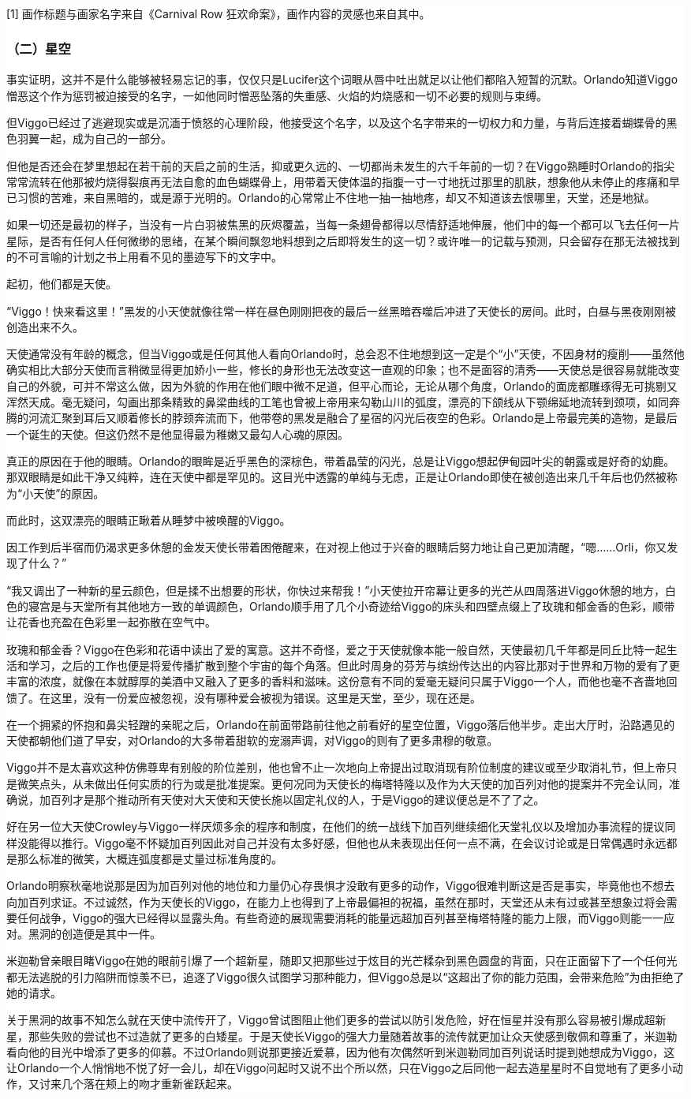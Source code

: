 

[1] 画作标题与画家名字来自《Carnival Row 狂欢命案》，画作内容的灵感也来自其中。



### （二）星空

事实证明，这并不是什么能够被轻易忘记的事，仅仅只是Lucifer这个词眼从唇中吐出就足以让他们都陷入短暂的沉默。Orlando知道Viggo憎恶这个作为惩罚被迫接受的名字，一如他同时憎恶坠落的失重感、火焰的灼烧感和一切不必要的规则与束缚。

但Viggo已经过了逃避现实或是沉湎于愤怒的心理阶段，他接受这个名字，以及这个名字带来的一切权力和力量，与背后连接着蝴蝶骨的黑色羽翼一起，成为自己的一部分。

但他是否还会在梦里想起在若干前的天启之前的生活，抑或更久远的、一切都尚未发生的六千年前的一切？在Viggo熟睡时Orlando的指尖常常流转在他那被灼烧得裂痕再无法自愈的血色蝴蝶骨上，用带着天使体温的指腹一寸一寸地抚过那里的肌肤，想象他从未停止的疼痛和早已习惯的苦难，来自黑暗的，或是源于光明的。Orlando的心常常止不住地一抽一抽地疼，却又不知道该去恨哪里，天堂，还是地狱。

如果一切还是最初的样子，当没有一片白羽被焦黑的灰烬覆盖，当每一条翅骨都得以尽情舒适地伸展，他们中的每一个都可以飞去任何一片星际，是否有任何人任何微缈的思绪，在某个瞬间飘忽地料想到之后即将发生的这一切？或许唯一的记载与预测，只会留存在那无法被找到的不可言喻的计划之书上用看不见的墨迹写下的文字中。

起初，他们都是天使。



“Viggo！快来看这里！”黑发的小天使就像往常一样在昼色刚刚把夜的最后一丝黑暗吞噬后冲进了天使长的房间。此时，白昼与黑夜刚刚被创造出来不久。

天使通常没有年龄的概念，但当Viggo或是任何其他人看向Orlando时，总会忍不住地想到这一定是个“小”天使，不因身材的瘦削——虽然他确实相比大部分天使而言稍微显得更加娇小一些，修长的身形也无法改变这一直观的印象；也不是面容的清秀——天使总是很容易就能改变自己的外貌，可并不常这么做，因为外貌的作用在他们眼中微不足道，但平心而论，无论从哪个角度，Orlando的面庞都雕琢得无可挑剔又浑然天成。毫无疑问，勾画出那条精致的鼻梁曲线的工笔也曾被上帝用来勾勒山川的弧度，漂亮的下颌线从下颚绵延地流转到颈项，如同奔腾的河流汇聚到耳后又顺着修长的脖颈奔流而下，他带卷的黑发是融合了星宿的闪光后夜空的色彩。Orlando是上帝最完美的造物，是最后一个诞生的天使。但这仍然不是他显得最为稚嫩又最勾人心魂的原因。

真正的原因在于他的眼睛。Orlando的眼眸是近乎黑色的深棕色，带着晶莹的闪光，总是让Viggo想起伊甸园叶尖的朝露或是好奇的幼鹿。那双眼睛是如此干净又纯粹，连在天使中都是罕见的。这目光中透露的单纯与无虑，正是让Orlando即使在被创造出来几千年后也仍然被称为“小天使”的原因。

而此时，这双漂亮的眼睛正瞅着从睡梦中被唤醒的Viggo。

因工作到后半宿而仍渴求更多休憩的金发天使长带着困倦醒来，在对视上他过于兴奋的眼睛后努力地让自己更加清醒，“嗯……Orli，你又发现了什么？”

“我又调出了一种新的星云颜色，但是揉不出想要的形状，你快过来帮我！”小天使拉开帘幕让更多的光芒从四周落进Viggo休憩的地方，白色的寝宫是与天堂所有其他地方一致的单调颜色，Orlando顺手用了几个小奇迹给Viggo的床头和四壁点缀上了玫瑰和郁金香的色彩，顺带让花香也充盈在色彩里一起弥散在空气中。

玫瑰和郁金香？Viggo在色彩和花语中读出了爱的寓意。这并不奇怪，爱之于天使就像本能一般自然，天使最初几千年都是同丘比特一起生活和学习，之后的工作也便是将爱传播扩散到整个宇宙的每个角落。但此时周身的芬芳与缤纷传达出的内容比那对于世界和万物的爱有了更丰富的浓度，就像在本就醇厚的美酒中又融入了更多的香料和滋味。这份意有不同的爱毫无疑问只属于Viggo一个人，而他也毫不吝啬地回馈了。在这里，没有一份爱应被忽视，没有哪种爱会被视为错误。这里是天堂，至少，现在还是。



在一个拥紧的怀抱和鼻尖轻蹭的亲昵之后，Orlando在前面带路前往他之前看好的星空位置，Viggo落后他半步。走出大厅时，沿路遇见的天使都朝他们道了早安，对Orlando的大多带着甜软的宠溺声调，对Viggo的则有了更多肃穆的敬意。

Viggo并不是太喜欢这种仿佛尊卑有别般的阶位差别，他也曾不止一次地向上帝提出过取消现有阶位制度的建议或至少取消礼节，但上帝只是微笑点头，从未做出任何实质的行为或是批准提案。更何况同为天使长的梅塔特隆以及作为大天使的加百列对他的提案并不完全认同，准确说，加百列才是那个推动所有天使对大天使和天使长施以固定礼仪的人，于是Viggo的建议便总是不了了之。

好在另一位大天使Crowley与Viggo一样厌烦多余的程序和制度，在他们的统一战线下加百列继续细化天堂礼仪以及增加办事流程的提议同样没能得以推行。Viggo毫不怀疑加百列因此对自己并没有太多好感，但他也从未表现出任何一点不满，在会议讨论或是日常偶遇时永远都是那么标准的微笑，大概连弧度都是丈量过标准角度的。

Orlando明察秋毫地说那是因为加百列对他的地位和力量仍心存畏惧才没敢有更多的动作，Viggo很难判断这是否是事实，毕竟他也不想去向加百列求证。不过诚然，作为天使长的Viggo，在能力上也得到了上帝最偏袒的祝福，虽然在那时，天堂还从未有过或甚至想象过将会需要任何战争，Viggo的强大已经得以显露头角。有些奇迹的展现需要消耗的能量远超加百列甚至梅塔特隆的能力上限，而Viggo则能一一应对。黑洞的创造便是其中一件。

米迦勒曾亲眼目睹Viggo在她的眼前引爆了一个超新星，随即又把那些过于炫目的光芒糅杂到黑色圆盘的背面，只在正面留下了一个任何光都无法逃脱的引力陷阱而惊羡不已，追逐了Viggo很久试图学习那种能力，但Viggo总是以“这超出了你的能力范围，会带来危险”为由拒绝了她的请求。

关于黑洞的故事不知怎么就在天使中流传开了，Viggo曾试图阻止他们更多的尝试以防引发危险，好在恒星并没有那么容易被引爆成超新星，那些失败的尝试也不过造就了更多的白矮星。于是天使长Viggo的强大力量随着故事的流传就更加让众天使感到敬佩和尊重了，米迦勒看向他的目光中增添了更多的仰慕。不过Orlando则说那更接近爱慕，因为他有次偶然听到米迦勒同加百列说话时提到她想成为Viggo，这让Orlando一个人悄悄地不悦了好一会儿，却在Viggo问起时又说不出个所以然，只在Viggo之后同他一起去造星星时不自觉地有了更多小动作，又讨来几个落在颊上的吻才重新雀跃起来。
